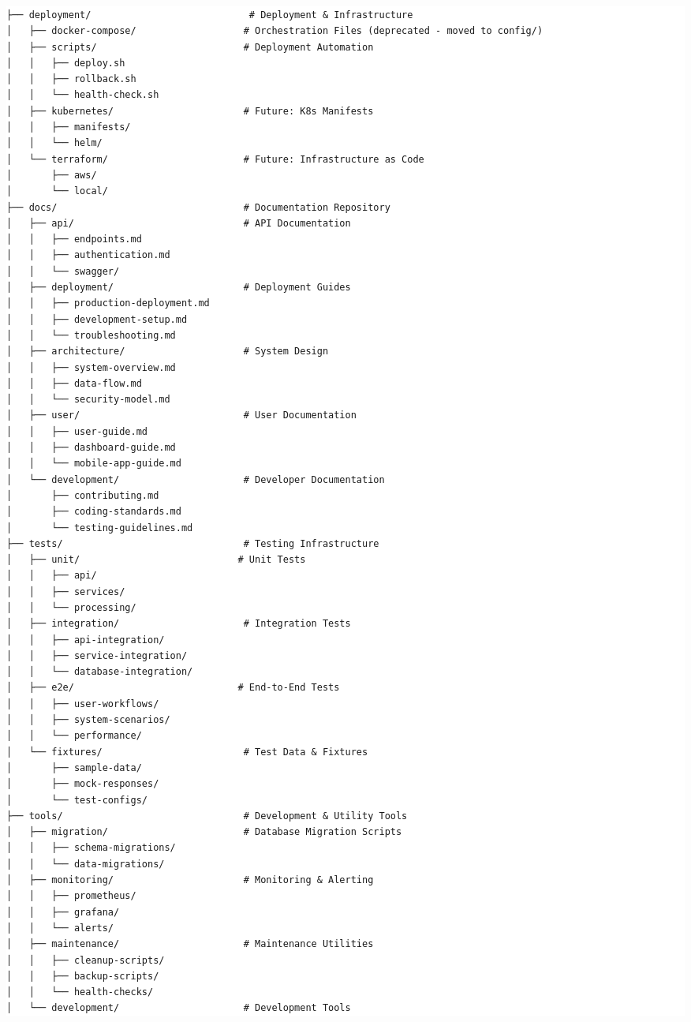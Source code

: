 ```
├── deployment/                            # Deployment & Infrastructure
│   ├── docker-compose/                   # Orchestration Files (deprecated - moved to config/)
│   ├── scripts/                          # Deployment Automation
│   │   ├── deploy.sh
│   │   ├── rollback.sh
│   │   └── health-check.sh
│   ├── kubernetes/                       # Future: K8s Manifests
│   │   ├── manifests/
│   │   └── helm/
│   └── terraform/                        # Future: Infrastructure as Code
│       ├── aws/
│       └── local/
├── docs/                                 # Documentation Repository
│   ├── api/                              # API Documentation
│   │   ├── endpoints.md
│   │   ├── authentication.md
│   │   └── swagger/
│   ├── deployment/                       # Deployment Guides
│   │   ├── production-deployment.md
│   │   ├── development-setup.md
│   │   └── troubleshooting.md
│   ├── architecture/                     # System Design
│   │   ├── system-overview.md
│   │   ├── data-flow.md
│   │   └── security-model.md
│   ├── user/                             # User Documentation
│   │   ├── user-guide.md
│   │   ├── dashboard-guide.md
│   │   └── mobile-app-guide.md
│   └── development/                      # Developer Documentation
│       ├── contributing.md
│       ├── coding-standards.md
│       └── testing-guidelines.md
├── tests/                                # Testing Infrastructure
│   ├── unit/                            # Unit Tests
│   │   ├── api/
│   │   ├── services/
│   │   └── processing/
│   ├── integration/                      # Integration Tests
│   │   ├── api-integration/
│   │   ├── service-integration/
│   │   └── database-integration/
│   ├── e2e/                             # End-to-End Tests
│   │   ├── user-workflows/
│   │   ├── system-scenarios/
│   │   └── performance/
│   └── fixtures/                         # Test Data & Fixtures
│       ├── sample-data/
│       ├── mock-responses/
│       └── test-configs/
├── tools/                                # Development & Utility Tools
│   ├── migration/                        # Database Migration Scripts
│   │   ├── schema-migrations/
│   │   └── data-migrations/
│   ├── monitoring/                       # Monitoring & Alerting
│   │   ├── prometheus/
│   │   ├── grafana/
│   │   └── alerts/
│   ├── maintenance/                      # Maintenance Utilities
│   │   ├── cleanup-scripts/
│   │   ├── backup-scripts/
│   │   └── health-checks/
│   └── development/                      # Development Tools
```
